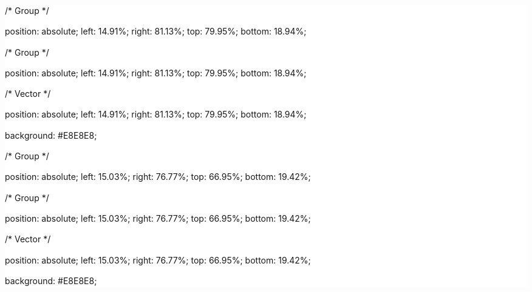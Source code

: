 
/* Group */

position: absolute;
left: 14.91%;
right: 81.13%;
top: 79.95%;
bottom: 18.94%;



/* Group */

position: absolute;
left: 14.91%;
right: 81.13%;
top: 79.95%;
bottom: 18.94%;



/* Vector */

position: absolute;
left: 14.91%;
right: 81.13%;
top: 79.95%;
bottom: 18.94%;

background: #E8E8E8;


/* Group */

position: absolute;
left: 15.03%;
right: 76.77%;
top: 66.95%;
bottom: 19.42%;



/* Group */

position: absolute;
left: 15.03%;
right: 76.77%;
top: 66.95%;
bottom: 19.42%;



/* Vector */

position: absolute;
left: 15.03%;
right: 76.77%;
top: 66.95%;
bottom: 19.42%;

background: #E8E8E8;
